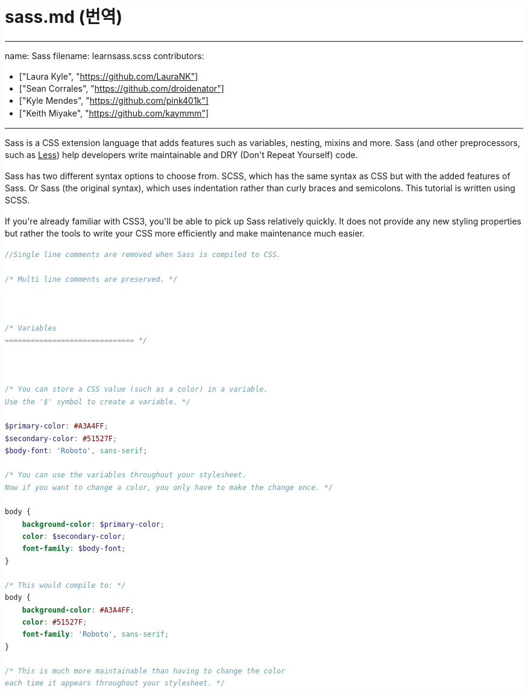 # sass.md (번역)

---
name: Sass
filename: learnsass.scss
contributors:
  - ["Laura Kyle", "https://github.com/LauraNK"]
  - ["Sean Corrales", "https://github.com/droidenator"]
  - ["Kyle Mendes", "https://github.com/pink401k"]
  - ["Keith Miyake", "https://github.com/kaymmm"]
---

Sass is a CSS extension language that adds features such as variables, nesting, mixins and more.
Sass (and other preprocessors, such as [Less](http://lesscss.org/)) help developers write maintainable and DRY (Don't Repeat Yourself) code.

Sass has two different syntax options to choose from. SCSS, which has the same syntax as CSS but with the added features of Sass. Or Sass (the original syntax), which uses indentation rather than curly braces and semicolons.
This tutorial is written using SCSS.

If you're already familiar with CSS3, you'll be able to pick up Sass relatively quickly. It does not provide any new styling properties but rather the tools to write your CSS more efficiently and make maintenance much easier.

```scss
//Single line comments are removed when Sass is compiled to CSS.

/* Multi line comments are preserved. */



/* Variables
============================== */



/* You can store a CSS value (such as a color) in a variable.
Use the '$' symbol to create a variable. */

$primary-color: #A3A4FF;
$secondary-color: #51527F;
$body-font: 'Roboto', sans-serif;

/* You can use the variables throughout your stylesheet.
Now if you want to change a color, you only have to make the change once. */

body {
	background-color: $primary-color;
	color: $secondary-color;
	font-family: $body-font;
}

/* This would compile to: */
body {
	background-color: #A3A4FF;
	color: #51527F;
	font-family: 'Roboto', sans-serif;
}

/* This is much more maintainable than having to change the color
each time it appears throughout your stylesheet. */


```